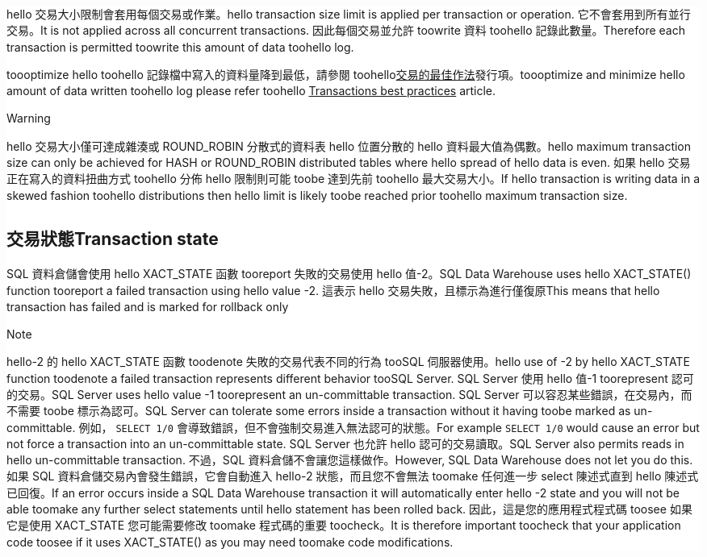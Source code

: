 <span data-ttu-id="5939d-200">hello 交易大小限制會套用每個交易或作業。</span><span class="sxs-lookup"><span data-stu-id="5939d-200">hello transaction size limit is applied per transaction or operation.</span></span> <span data-ttu-id="5939d-201">它不會套用到所有並行交易。</span><span class="sxs-lookup"><span data-stu-id="5939d-201">It is not applied across all concurrent transactions.</span></span> <span data-ttu-id="5939d-202">因此每個交易並允許 toowrite 資料 toohello 記錄此數量。</span><span class="sxs-lookup"><span data-stu-id="5939d-202">Therefore each transaction is permitted toowrite this amount of data toohello log.</span></span> 

<span data-ttu-id="5939d-203">toooptimize hello toohello 記錄檔中寫入的資料量降到最低，請參閱 toohello[交易的最佳作法][ Transactions best practices]發行項。</span><span class="sxs-lookup"><span data-stu-id="5939d-203">toooptimize and minimize hello amount of data written toohello log please refer toohello [Transactions best practices][Transactions best practices] article.</span></span>

> [!WARNING]
> <span data-ttu-id="5939d-204">hello 交易大小僅可達成雜湊或 ROUND_ROBIN 分散式的資料表 hello 位置分散的 hello 資料最大值為偶數。</span><span class="sxs-lookup"><span data-stu-id="5939d-204">hello maximum transaction size can only be achieved for HASH or ROUND_ROBIN distributed tables where hello spread of hello data is even.</span></span> <span data-ttu-id="5939d-205">如果 hello 交易正在寫入的資料扭曲方式 toohello 分佈 hello 限制則可能 toobe 達到先前 toohello 最大交易大小。</span><span class="sxs-lookup"><span data-stu-id="5939d-205">If hello transaction is writing data in a skewed fashion toohello distributions then hello limit is likely toobe reached prior toohello maximum transaction size.</span></span>
> 
> 
> 

## <a name="transaction-state"></a><span data-ttu-id="5939d-206">交易狀態</span><span class="sxs-lookup"><span data-stu-id="5939d-206">Transaction state</span></span>
<span data-ttu-id="5939d-207">SQL 資料倉儲會使用 hello XACT_STATE 函數 tooreport 失敗的交易使用 hello 值-2。</span><span class="sxs-lookup"><span data-stu-id="5939d-207">SQL Data Warehouse uses hello XACT_STATE() function tooreport a failed transaction using hello value -2.</span></span> <span data-ttu-id="5939d-208">這表示 hello 交易失敗，且標示為進行僅復原</span><span class="sxs-lookup"><span data-stu-id="5939d-208">This means that hello transaction has failed and is marked for rollback only</span></span>

> [!NOTE]
> <span data-ttu-id="5939d-209">hello-2 的 hello XACT_STATE 函數 toodenote 失敗的交易代表不同的行為 tooSQL 伺服器使用。</span><span class="sxs-lookup"><span data-stu-id="5939d-209">hello use of -2 by hello XACT_STATE function toodenote a failed transaction represents different behavior tooSQL Server.</span></span> <span data-ttu-id="5939d-210">SQL Server 使用 hello 值-1 toorepresent 認可的交易。</span><span class="sxs-lookup"><span data-stu-id="5939d-210">SQL Server uses hello value -1 toorepresent an un-committable transaction.</span></span> <span data-ttu-id="5939d-211">SQL Server 可以容忍某些錯誤，在交易內，而不需要 toobe 標示為認可。</span><span class="sxs-lookup"><span data-stu-id="5939d-211">SQL Server can tolerate some errors inside a transaction without it having toobe marked as un-committable.</span></span> <span data-ttu-id="5939d-212">例如， `SELECT 1/0` 會導致錯誤，但不會強制交易進入無法認可的狀態。</span><span class="sxs-lookup"><span data-stu-id="5939d-212">For example `SELECT 1/0` would cause an error but not force a transaction into an un-committable state.</span></span> <span data-ttu-id="5939d-213">SQL Server 也允許 hello 認可的交易讀取。</span><span class="sxs-lookup"><span data-stu-id="5939d-213">SQL Server also permits reads in hello un-committable transaction.</span></span> <span data-ttu-id="5939d-214">不過，SQL 資料倉儲不會讓您這樣做作。</span><span class="sxs-lookup"><span data-stu-id="5939d-214">However, SQL Data Warehouse does not let you do this.</span></span> <span data-ttu-id="5939d-215">如果 SQL 資料倉儲交易內會發生錯誤，它會自動進入 hello-2 狀態，而且您不會無法 toomake 任何進一步 select 陳述式直到 hello 陳述式已回復。</span><span class="sxs-lookup"><span data-stu-id="5939d-215">If an error occurs inside a SQL Data Warehouse transaction it will automatically enter hello -2 state and you will not be able toomake any further select statements until hello statement has been rolled back.</span></span> <span data-ttu-id="5939d-216">因此，這是您的應用程式程式碼 toosee 如果它是使用 XACT_STATE 您可能需要修改 toomake 程式碼的重要 toocheck。</span><span class="sxs-lookup"><span data-stu-id="5939d-216">It is therefore important toocheck that your application code toosee if it uses  XACT_STATE() as you may need toomake code modifications.</span></span>
> 
> 


[DWU]: ./sql-data-warehouse-overview-what-is.md
[development overview]: ./sql-data-warehouse-overview-develop.md
[Transactions best practices]: ./sql-data-warehouse-develop-best-practices-transactions.md
[SQL Data Warehouse best practices]: ./sql-data-warehouse-best-practices.md
[LABEL]: ./sql-data-warehouse-develop-label.md